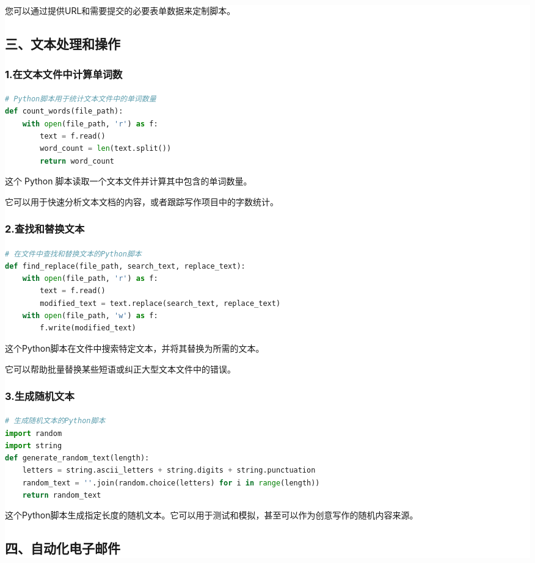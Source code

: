 
您可以通过提供URL和需要提交的必要表单数据来定制脚本。

## 三、文本处理和操作

### 1.在文本文件中计算单词数

```python
# Python脚本用于统计文本文件中的单词数量
def count_words(file_path):
    with open(file_path, 'r') as f:
        text = f.read()
        word_count = len(text.split())
        return word_count
```

这个 Python 脚本读取一个文本文件并计算其中包含的单词数量。


它可以用于快速分析文本文档的内容，或者跟踪写作项目中的字数统计。


### 2.查找和替换文本

```python
# 在文件中查找和替换文本的Python脚本
def find_replace(file_path, search_text, replace_text):
    with open(file_path, 'r') as f:
        text = f.read()
        modified_text = text.replace(search_text, replace_text)
    with open(file_path, 'w') as f:
        f.write(modified_text)
```

这个Python脚本在文件中搜索特定文本，并将其替换为所需的文本。


它可以帮助批量替换某些短语或纠正大型文本文件中的错误。


### 3.生成随机文本

```python
# 生成随机文本的Python脚本
import random
import string
def generate_random_text(length):
    letters = string.ascii_letters + string.digits + string.punctuation
    random_text = ''.join(random.choice(letters) for i in range(length))
    return random_text
```

这个Python脚本生成指定长度的随机文本。它可以用于测试和模拟，甚至可以作为创意写作的随机内容来源。


## 四、自动化电子邮件
